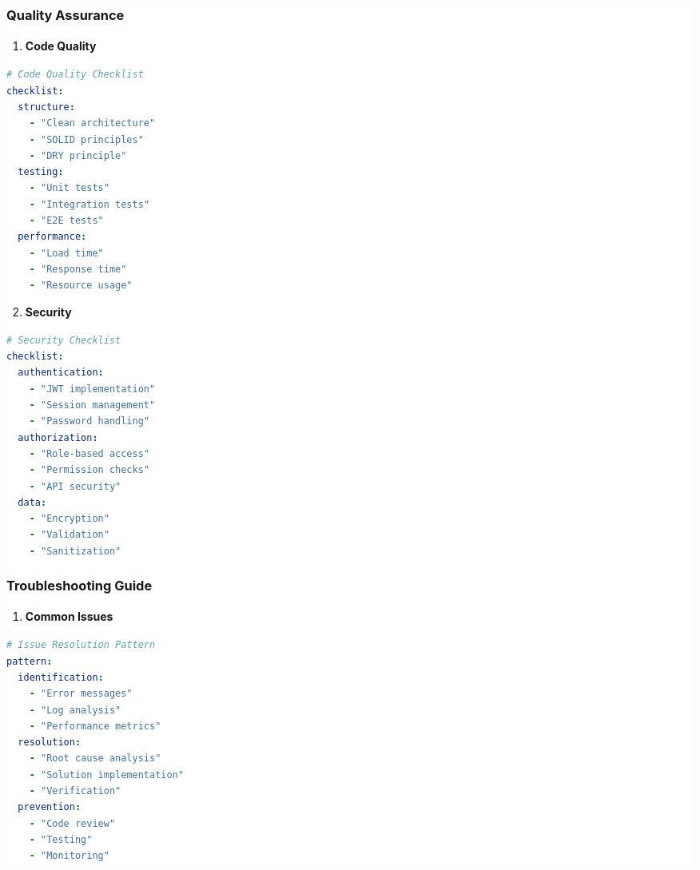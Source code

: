### Quality Assurance

1. **Code Quality**
```yaml
# Code Quality Checklist
checklist:
  structure:
    - "Clean architecture"
    - "SOLID principles"
    - "DRY principle"
  testing:
    - "Unit tests"
    - "Integration tests"
    - "E2E tests"
  performance:
    - "Load time"
    - "Response time"
    - "Resource usage"
```

2. **Security**
```yaml
# Security Checklist
checklist:
  authentication:
    - "JWT implementation"
    - "Session management"
    - "Password handling"
  authorization:
    - "Role-based access"
    - "Permission checks"
    - "API security"
  data:
    - "Encryption"
    - "Validation"
    - "Sanitization"
```

### Troubleshooting Guide

1. **Common Issues**
```yaml
# Issue Resolution Pattern
pattern:
  identification:
    - "Error messages"
    - "Log analysis"
    - "Performance metrics"
  resolution:
    - "Root cause analysis"
    - "Solution implementation"
    - "Verification"
  prevention:
    - "Code review"
    - "Testing"
    - "Monitoring"
```
